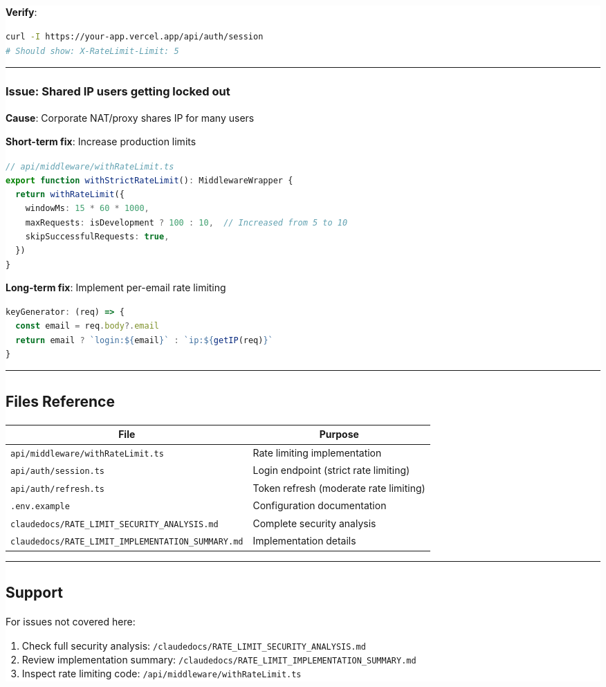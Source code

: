 **Verify**:
```bash
curl -I https://your-app.vercel.app/api/auth/session
# Should show: X-RateLimit-Limit: 5
```

---

### Issue: Shared IP users getting locked out

**Cause**: Corporate NAT/proxy shares IP for many users

**Short-term fix**: Increase production limits
```typescript
// api/middleware/withRateLimit.ts
export function withStrictRateLimit(): MiddlewareWrapper {
  return withRateLimit({
    windowMs: 15 * 60 * 1000,
    maxRequests: isDevelopment ? 100 : 10,  // Increased from 5 to 10
    skipSuccessfulRequests: true,
  })
}
```

**Long-term fix**: Implement per-email rate limiting
```typescript
keyGenerator: (req) => {
  const email = req.body?.email
  return email ? `login:${email}` : `ip:${getIP(req)}`
}
```

---

## Files Reference

| File | Purpose |
|------|---------|
| `api/middleware/withRateLimit.ts` | Rate limiting implementation |
| `api/auth/session.ts` | Login endpoint (strict rate limiting) |
| `api/auth/refresh.ts` | Token refresh (moderate rate limiting) |
| `.env.example` | Configuration documentation |
| `claudedocs/RATE_LIMIT_SECURITY_ANALYSIS.md` | Complete security analysis |
| `claudedocs/RATE_LIMIT_IMPLEMENTATION_SUMMARY.md` | Implementation details |

---

## Support

For issues not covered here:
1. Check full security analysis: `/claudedocs/RATE_LIMIT_SECURITY_ANALYSIS.md`
2. Review implementation summary: `/claudedocs/RATE_LIMIT_IMPLEMENTATION_SUMMARY.md`
3. Inspect rate limiting code: `/api/middleware/withRateLimit.ts`
